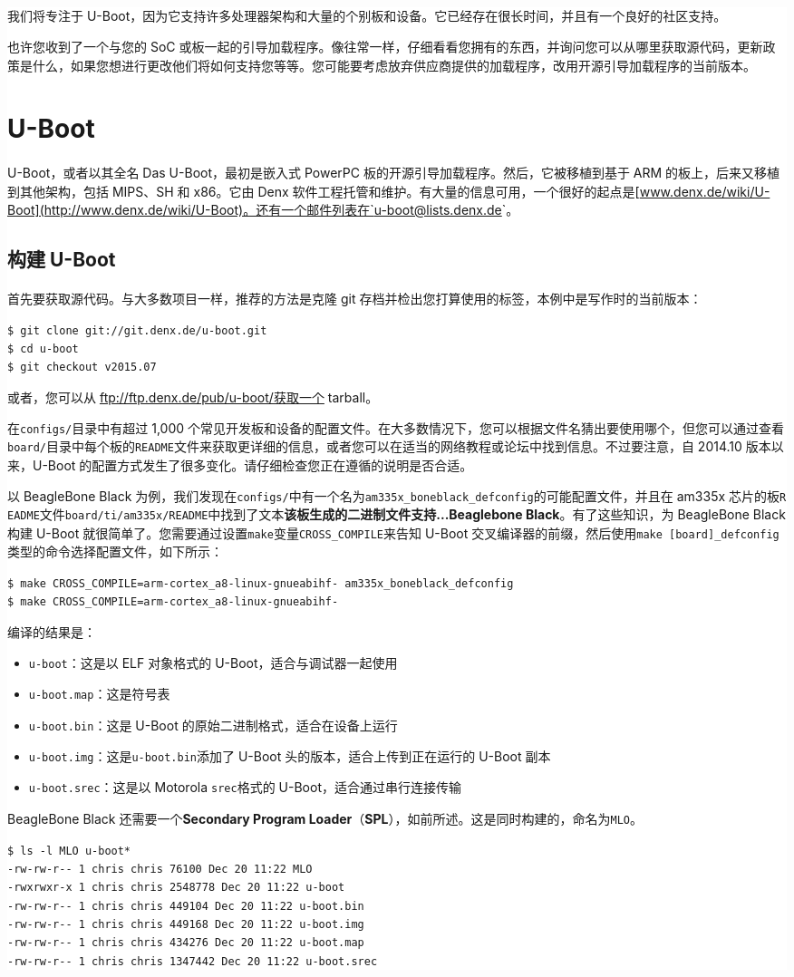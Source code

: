 我们将专注于 U-Boot，因为它支持许多处理器架构和大量的个别板和设备。它已经存在很长时间，并且有一个良好的社区支持。

也许您收到了一个与您的 SoC 或板一起的引导加载程序。像往常一样，仔细看看您拥有的东西，并询问您可以从哪里获取源代码，更新政策是什么，如果您想进行更改他们将如何支持您等等。您可能要考虑放弃供应商提供的加载程序，改用开源引导加载程序的当前版本。

# U-Boot

U-Boot，或者以其全名 Das U-Boot，最初是嵌入式 PowerPC 板的开源引导加载程序。然后，它被移植到基于 ARM 的板上，后来又移植到其他架构，包括 MIPS、SH 和 x86。它由 Denx 软件工程托管和维护。有大量的信息可用，一个很好的起点是[www.denx.de/wiki/U-Boot](http://www.denx.de/wiki/U-Boot)。还有一个邮件列表在`<u-boot@lists.denx.de>`。

## 构建 U-Boot

首先要获取源代码。与大多数项目一样，推荐的方法是克隆 git 存档并检出您打算使用的标签，本例中是写作时的当前版本：

```
$ git clone git://git.denx.de/u-boot.git
$ cd u-boot
$ git checkout v2015.07

```

或者，您可以从 ftp://ftp.denx.de/pub/u-boot/获取一个 tarball。

在`configs/`目录中有超过 1,000 个常见开发板和设备的配置文件。在大多数情况下，您可以根据文件名猜出要使用哪个，但您可以通过查看`board/`目录中每个板的`README`文件来获取更详细的信息，或者您可以在适当的网络教程或论坛中找到信息。不过要注意，自 2014.10 版本以来，U-Boot 的配置方式发生了很多变化。请仔细检查您正在遵循的说明是否合适。

以 BeagleBone Black 为例，我们发现在`configs/`中有一个名为`am335x_boneblack_defconfig`的可能配置文件，并且在 am335x 芯片的板`README`文件`board/ti/am335x/README`中找到了文本**该板生成的二进制文件支持...Beaglebone Black**。有了这些知识，为 BeagleBone Black 构建 U-Boot 就很简单了。您需要通过设置`make`变量`CROSS_COMPILE`来告知 U-Boot 交叉编译器的前缀，然后使用`make [board]_defconfig`类型的命令选择配置文件，如下所示：

```
$ make CROSS_COMPILE=arm-cortex_a8-linux-gnueabihf- am335x_boneblack_defconfig
$ make CROSS_COMPILE=arm-cortex_a8-linux-gnueabihf-

```

编译的结果是：

+   `u-boot`：这是以 ELF 对象格式的 U-Boot，适合与调试器一起使用

+   `u-boot.map`：这是符号表

+   `u-boot.bin`：这是 U-Boot 的原始二进制格式，适合在设备上运行

+   `u-boot.img`：这是`u-boot.bin`添加了 U-Boot 头的版本，适合上传到正在运行的 U-Boot 副本

+   `u-boot.srec`：这是以 Motorola `srec`格式的 U-Boot，适合通过串行连接传输

BeagleBone Black 还需要一个**Secondary Program Loader**（**SPL**），如前所述。这是同时构建的，命名为`MLO`。

```
$ ls -l MLO u-boot*
-rw-rw-r-- 1 chris chris 76100 Dec 20 11:22 MLO
-rwxrwxr-x 1 chris chris 2548778 Dec 20 11:22 u-boot
-rw-rw-r-- 1 chris chris 449104 Dec 20 11:22 u-boot.bin
-rw-rw-r-- 1 chris chris 449168 Dec 20 11:22 u-boot.img
-rw-rw-r-- 1 chris chris 434276 Dec 20 11:22 u-boot.map
-rw-rw-r-- 1 chris chris 1347442 Dec 20 11:22 u-boot.srec

```
